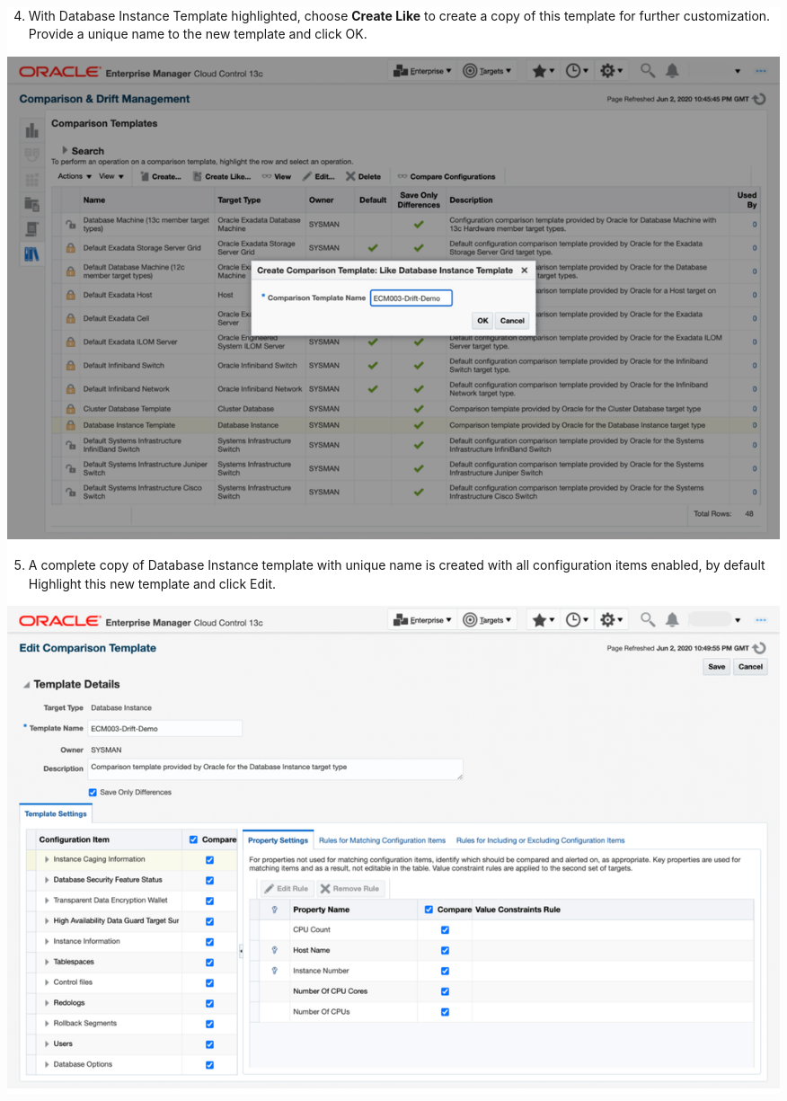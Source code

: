4.  With Database Instance Template highlighted, choose **Create Like** to create a copy of this template for further customization. Provide a unique name to the new template and click OK.

  ![](images/ecm3_drift_comparison_template2.png " ")

5.  A complete copy of Database Instance template with unique name is created with all configuration items enabled, by default Highlight this new template and click Edit.

  ![](images/ecm3_drift_comparison_template3.png " ")
